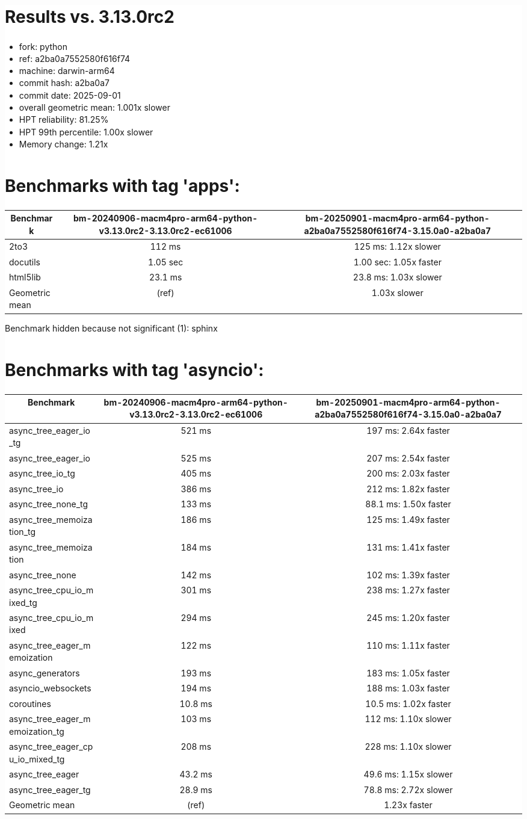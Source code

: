 # Results vs. 3.13.0rc2

- fork: python
- ref: a2ba0a7552580f616f74
- machine: darwin-arm64
- commit hash: a2ba0a7
- commit date: 2025-09-01
- overall geometric mean: 1.001x slower
- HPT reliability: 81.25%
- HPT 99th percentile: 1.00x slower
- Memory change: 1.21x

Benchmarks with tag 'apps':
===========================

| Benchmark      | bm-20240906-macm4pro-arm64-python-v3.13.0rc2-3.13.0rc2-ec61006 | bm-20250901-macm4pro-arm64-python-a2ba0a7552580f616f74-3.15.0a0-a2ba0a7 |
|----------------|:--------------------------------------------------------------:|:-----------------------------------------------------------------------:|
| 2to3           | 112 ms                                                         | 125 ms: 1.12x slower                                                    |
| docutils       | 1.05 sec                                                       | 1.00 sec: 1.05x faster                                                  |
| html5lib       | 23.1 ms                                                        | 23.8 ms: 1.03x slower                                                   |
| Geometric mean | (ref)                                                          | 1.03x slower                                                            |

Benchmark hidden because not significant (1): sphinx

Benchmarks with tag 'asyncio':
==============================

| Benchmark                        | bm-20240906-macm4pro-arm64-python-v3.13.0rc2-3.13.0rc2-ec61006 | bm-20250901-macm4pro-arm64-python-a2ba0a7552580f616f74-3.15.0a0-a2ba0a7 |
|----------------------------------|:--------------------------------------------------------------:|:-----------------------------------------------------------------------:|
| async_tree_eager_io_tg           | 521 ms                                                         | 197 ms: 2.64x faster                                                    |
| async_tree_eager_io              | 525 ms                                                         | 207 ms: 2.54x faster                                                    |
| async_tree_io_tg                 | 405 ms                                                         | 200 ms: 2.03x faster                                                    |
| async_tree_io                    | 386 ms                                                         | 212 ms: 1.82x faster                                                    |
| async_tree_none_tg               | 133 ms                                                         | 88.1 ms: 1.50x faster                                                   |
| async_tree_memoization_tg        | 186 ms                                                         | 125 ms: 1.49x faster                                                    |
| async_tree_memoization           | 184 ms                                                         | 131 ms: 1.41x faster                                                    |
| async_tree_none                  | 142 ms                                                         | 102 ms: 1.39x faster                                                    |
| async_tree_cpu_io_mixed_tg       | 301 ms                                                         | 238 ms: 1.27x faster                                                    |
| async_tree_cpu_io_mixed          | 294 ms                                                         | 245 ms: 1.20x faster                                                    |
| async_tree_eager_memoization     | 122 ms                                                         | 110 ms: 1.11x faster                                                    |
| async_generators                 | 193 ms                                                         | 183 ms: 1.05x faster                                                    |
| asyncio_websockets               | 194 ms                                                         | 188 ms: 1.03x faster                                                    |
| coroutines                       | 10.8 ms                                                        | 10.5 ms: 1.02x faster                                                   |
| async_tree_eager_memoization_tg  | 103 ms                                                         | 112 ms: 1.10x slower                                                    |
| async_tree_eager_cpu_io_mixed_tg | 208 ms                                                         | 228 ms: 1.10x slower                                                    |
| async_tree_eager                 | 43.2 ms                                                        | 49.6 ms: 1.15x slower                                                   |
| async_tree_eager_tg              | 28.9 ms                                                        | 78.8 ms: 2.72x slower                                                   |
| Geometric mean                   | (ref)                                                          | 1.23x faster                                                            |
